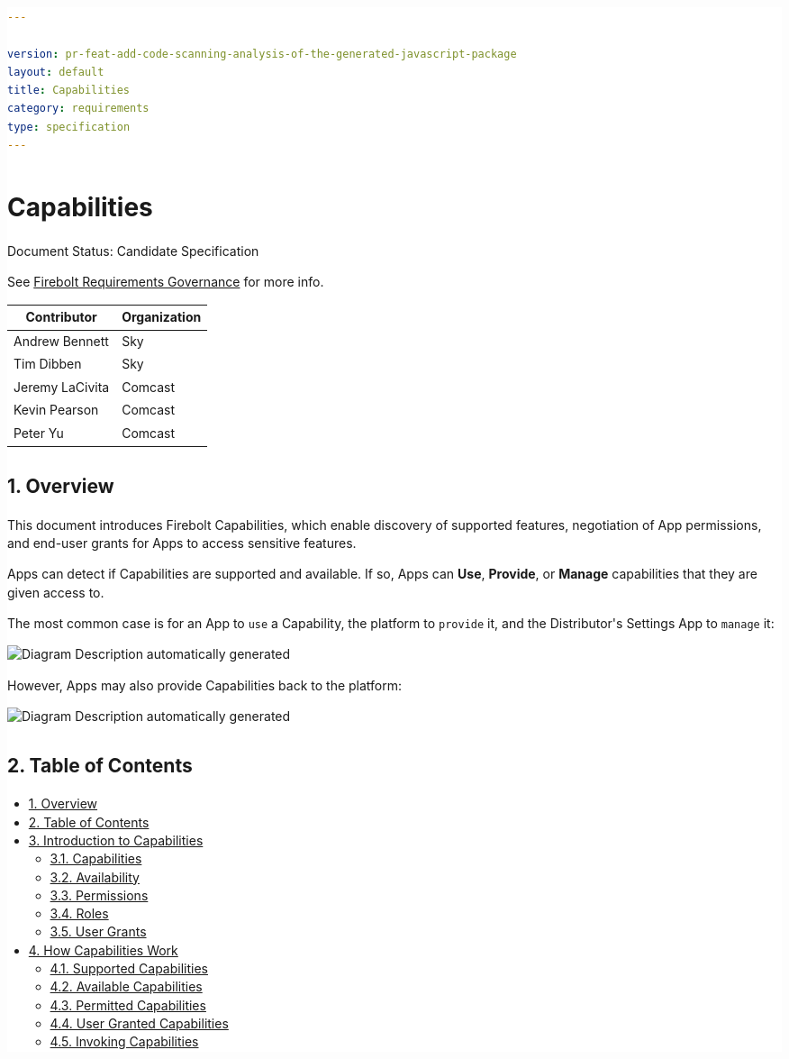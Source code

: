 ```yaml
---

version: pr-feat-add-code-scanning-analysis-of-the-generated-javascript-package
layout: default
title: Capabilities
category: requirements
type: specification
---
```

# Capabilities

Document Status: Candidate Specification

See [Firebolt Requirements Governance](../../../governance) for more info.

| Contributor    | Organization   |
| -------------- | -------------- |
| Andrew Bennett            | Sky            |
| Tim Dibben | Sky |
| Jeremy LaCivita | Comcast |
| Kevin Pearson | Comcast | 
| Peter Yu | Comcast |

## 1. Overview

This document introduces Firebolt Capabilities, which enable discovery
of supported features, negotiation of App permissions, and end-user
grants for Apps to access sensitive features.

Apps can detect if Capabilities are supported and available. If so, Apps
can **Use**, **Provide**, or **Manage** capabilities that they are given
access to.

The most common case is for an App to `use` a Capability, the platform
to `provide` it, and the Distributor\'s Settings App to `manage` it:

![Diagram Description automatically
generated](../../../images/specifications/general/capabilities/image1.png)

However, Apps may also provide Capabilities back to the platform:

![Diagram Description automatically
generated](../../../images/specifications/general/capabilities/image2.png)

## 2. Table of Contents
- [1. Overview](#1-overview)
- [2. Table of Contents](#2-table-of-contents)
- [3. Introduction to Capabilities](#3-introduction-to-capabilities)
  - [3.1. Capabilities](#31-capabilities)
  - [3.2. Availability](#32-availability)
  - [3.3. Permissions](#33-permissions)
  - [3.4. Roles](#34-roles)
  - [3.5. User Grants](#35-user-grants)
- [4. How Capabilities Work](#4-how-capabilities-work)
  - [4.1. Supported Capabilities](#41-supported-capabilities)
  - [4.2. Available Capabilities](#42-available-capabilities)
  - [4.3. Permitted Capabilities](#43-permitted-capabilities)
  - [4.4. User Granted Capabilities](#44-user-granted-capabilities)
  - [4.5. Invoking Capabilities](#45-invoking-capabilities)